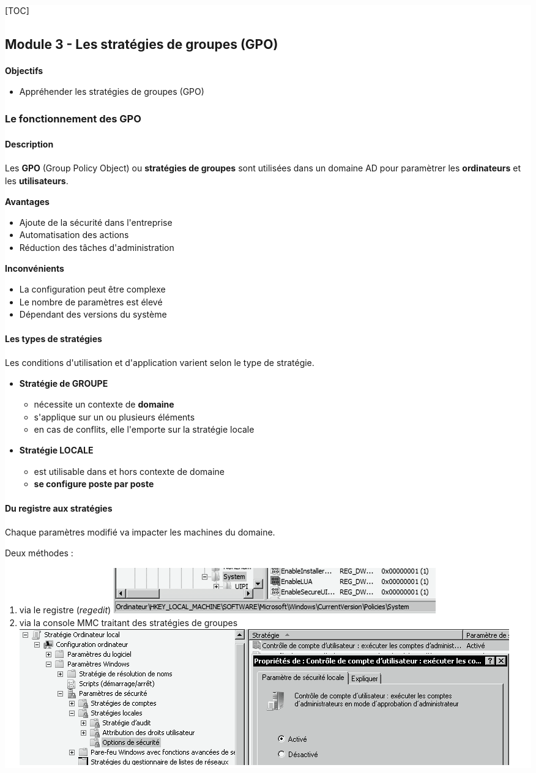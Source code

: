 [TOC]

## Module 3 - Les stratégies de groupes (GPO)

**Objectifs** 

- Appréhender les stratégies de groupes (GPO)

### Le fonctionnement des GPO
#### Description
Les **GPO** (Group Policy Object) ou **stratégies de groupes** sont utilisées dans un domaine AD pour paramètrer les **ordinateurs** et les **utilisateurs**.

**Avantages** 

- Ajoute de la sécurité dans l'entreprise
- Automatisation des actions
- Réduction des tâches d'administration

**Inconvénients**

- La configuration peut être complexe
- Le nombre de paramètres est élevé
- Dépendant des versions du système 

#### Les types de stratégies
Les conditions d'utilisation et d'application varient selon le type de stratégie.

- **Stratégie de GROUPE**
	+ nécessite un contexte de **domaine**
	+ s'applique sur un ou plusieurs éléments 
	+ en cas de conflits, elle l'emporte sur la stratégie locale 

- **Stratégie LOCALE**
	+ est utilisable dans et hors contexte de domaine 
	+ **se configure poste par poste**

#### Du registre aux stratégies
Chaque paramètres modifié va impacter les machines du domaine. 

Deux méthodes : 

1. via le registre (*regedit*) 
![01](../.ressources/img/notes-01.png)
2. via la console MMC traitant des stratégies de groupes 
![02](../.ressources/img/notes-02.png)
